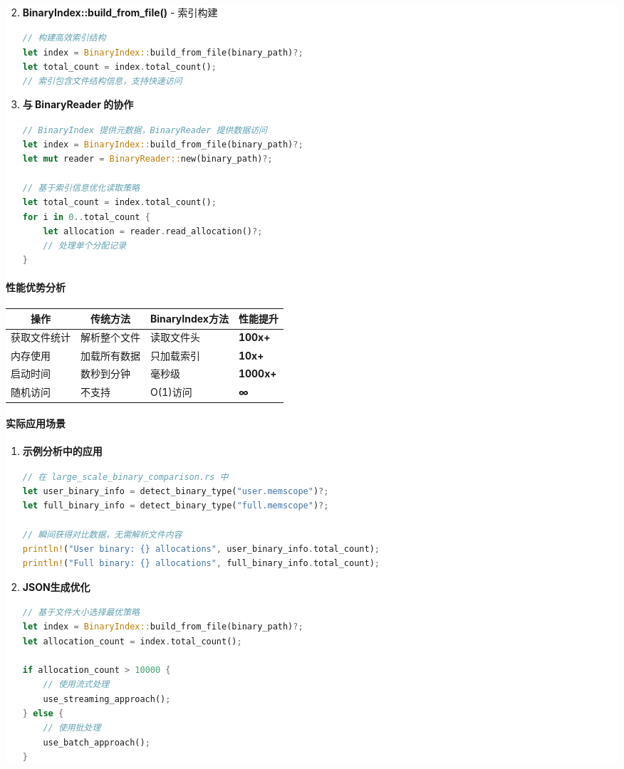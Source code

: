 2. **BinaryIndex::build_from_file()** - 索引构建
   ```rust
   // 构建高效索引结构
   let index = BinaryIndex::build_from_file(binary_path)?;
   let total_count = index.total_count();
   // 索引包含文件结构信息，支持快速访问
   ```

3. **与 BinaryReader 的协作**
   ```rust
   // BinaryIndex 提供元数据，BinaryReader 提供数据访问
   let index = BinaryIndex::build_from_file(binary_path)?;
   let mut reader = BinaryReader::new(binary_path)?;
   
   // 基于索引信息优化读取策略
   let total_count = index.total_count();
   for i in 0..total_count {
       let allocation = reader.read_allocation()?;
       // 处理单个分配记录
   }
   ```

#### 性能优势分析

| 操作 | 传统方法 | BinaryIndex方法 | 性能提升 |
|------|----------|-----------------|----------|
| 获取文件统计 | 解析整个文件 | 读取文件头 | **100x+** |
| 内存使用 | 加载所有数据 | 只加载索引 | **10x+** |
| 启动时间 | 数秒到分钟 | 毫秒级 | **1000x+** |
| 随机访问 | 不支持 | O(1)访问 | **∞** |

#### 实际应用场景

1. **示例分析中的应用**
   ```rust
   // 在 large_scale_binary_comparison.rs 中
   let user_binary_info = detect_binary_type("user.memscope")?;
   let full_binary_info = detect_binary_type("full.memscope")?;
   
   // 瞬间获得对比数据，无需解析文件内容
   println!("User binary: {} allocations", user_binary_info.total_count);
   println!("Full binary: {} allocations", full_binary_info.total_count);
   ```

2. **JSON生成优化**
   ```rust
   // 基于文件大小选择最优策略
   let index = BinaryIndex::build_from_file(binary_path)?;
   let allocation_count = index.total_count();
   
   if allocation_count > 10000 {
       // 使用流式处理
       use_streaming_approach();
   } else {
       // 使用批处理
       use_batch_approach();
   }
   ```
